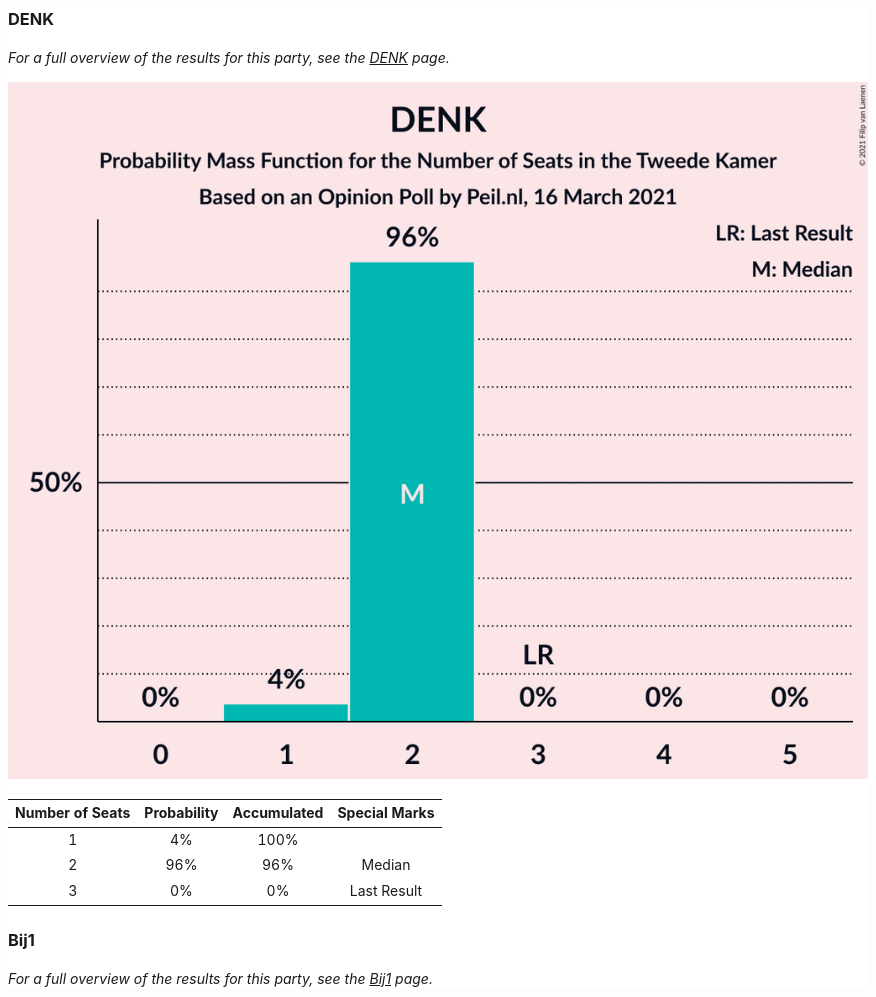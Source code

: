 ### DENK

*For a full overview of the results for this party, see the [DENK](party-denk.html) page.*

![Graph with seats probability mass function not yet produced](2021-03-16-Peilnl-seats-pmf-denk.png "Seats Probability Mass Function")

| Number of Seats | Probability | Accumulated | Special Marks |
|:---------------:|:-----------:|:-----------:|:-------------:|
| 1 | 4% | 100% |  |
| 2 | 96% | 96% | Median |
| 3 | 0% | 0% | Last Result |

### Bij1

*For a full overview of the results for this party, see the [Bij1](party-bij1.html) page.*
